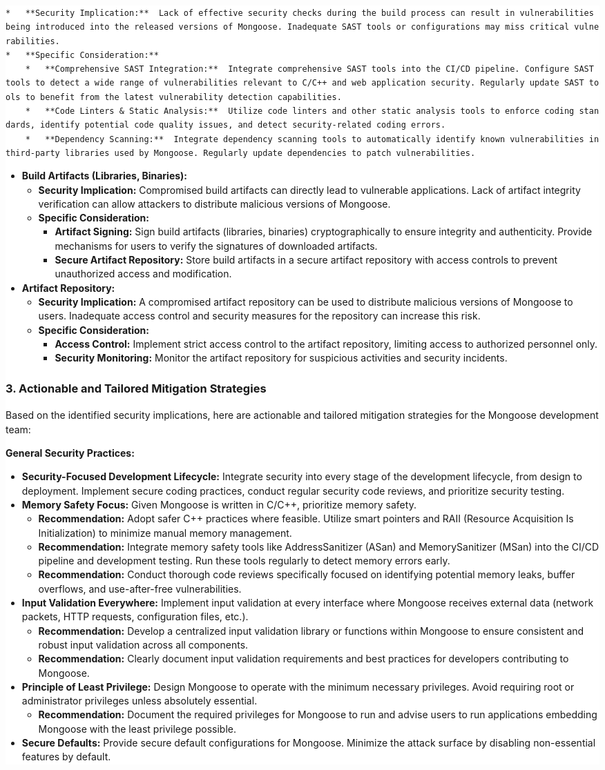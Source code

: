     *   **Security Implication:**  Lack of effective security checks during the build process can result in vulnerabilities being introduced into the released versions of Mongoose. Inadequate SAST tools or configurations may miss critical vulnerabilities.
    *   **Specific Consideration:**
        *   **Comprehensive SAST Integration:**  Integrate comprehensive SAST tools into the CI/CD pipeline. Configure SAST tools to detect a wide range of vulnerabilities relevant to C/C++ and web application security. Regularly update SAST tools to benefit from the latest vulnerability detection capabilities.
        *   **Code Linters & Static Analysis:**  Utilize code linters and other static analysis tools to enforce coding standards, identify potential code quality issues, and detect security-related coding errors.
        *   **Dependency Scanning:**  Integrate dependency scanning tools to automatically identify known vulnerabilities in third-party libraries used by Mongoose. Regularly update dependencies to patch vulnerabilities.
*   **Build Artifacts (Libraries, Binaries):**
    *   **Security Implication:**  Compromised build artifacts can directly lead to vulnerable applications. Lack of artifact integrity verification can allow attackers to distribute malicious versions of Mongoose.
    *   **Specific Consideration:**
        *   **Artifact Signing:**  Sign build artifacts (libraries, binaries) cryptographically to ensure integrity and authenticity. Provide mechanisms for users to verify the signatures of downloaded artifacts.
        *   **Secure Artifact Repository:**  Store build artifacts in a secure artifact repository with access controls to prevent unauthorized access and modification.
*   **Artifact Repository:**
    *   **Security Implication:** A compromised artifact repository can be used to distribute malicious versions of Mongoose to users. Inadequate access control and security measures for the repository can increase this risk.
    *   **Specific Consideration:**
        *   **Access Control:** Implement strict access control to the artifact repository, limiting access to authorized personnel only.
        *   **Security Monitoring:**  Monitor the artifact repository for suspicious activities and security incidents.

### 3. Actionable and Tailored Mitigation Strategies

Based on the identified security implications, here are actionable and tailored mitigation strategies for the Mongoose development team:

**General Security Practices:**

*   **Security-Focused Development Lifecycle:** Integrate security into every stage of the development lifecycle, from design to deployment. Implement secure coding practices, conduct regular security code reviews, and prioritize security testing.
*   **Memory Safety Focus:** Given Mongoose is written in C/C++, prioritize memory safety.
    *   **Recommendation:**  Adopt safer C++ practices where feasible. Utilize smart pointers and RAII (Resource Acquisition Is Initialization) to minimize manual memory management.
    *   **Recommendation:**  Integrate memory safety tools like AddressSanitizer (ASan) and MemorySanitizer (MSan) into the CI/CD pipeline and development testing. Run these tools regularly to detect memory errors early.
    *   **Recommendation:**  Conduct thorough code reviews specifically focused on identifying potential memory leaks, buffer overflows, and use-after-free vulnerabilities.
*   **Input Validation Everywhere:** Implement input validation at every interface where Mongoose receives external data (network packets, HTTP requests, configuration files, etc.).
    *   **Recommendation:**  Develop a centralized input validation library or functions within Mongoose to ensure consistent and robust input validation across all components.
    *   **Recommendation:**  Clearly document input validation requirements and best practices for developers contributing to Mongoose.
*   **Principle of Least Privilege:** Design Mongoose to operate with the minimum necessary privileges. Avoid requiring root or administrator privileges unless absolutely essential.
    *   **Recommendation:**  Document the required privileges for Mongoose to run and advise users to run applications embedding Mongoose with the least privilege possible.
*   **Secure Defaults:** Provide secure default configurations for Mongoose. Minimize the attack surface by disabling non-essential features by default.
